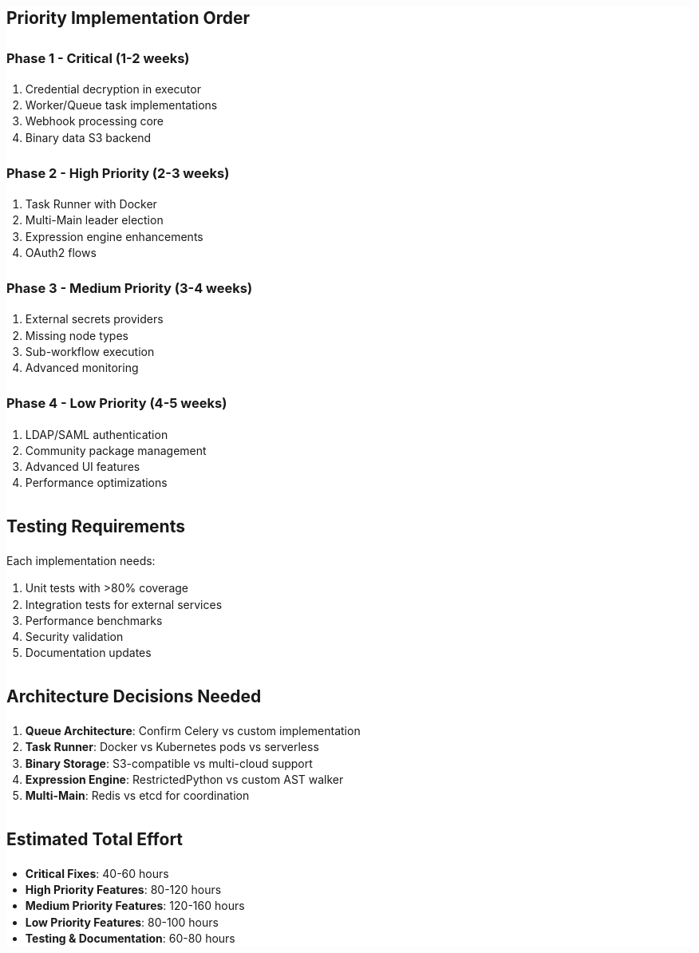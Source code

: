 ## Priority Implementation Order

### Phase 1 - Critical (1-2 weeks)
1. Credential decryption in executor
2. Worker/Queue task implementations
3. Webhook processing core
4. Binary data S3 backend

### Phase 2 - High Priority (2-3 weeks)
1. Task Runner with Docker
2. Multi-Main leader election
3. Expression engine enhancements
4. OAuth2 flows

### Phase 3 - Medium Priority (3-4 weeks)
1. External secrets providers
2. Missing node types
3. Sub-workflow execution
4. Advanced monitoring

### Phase 4 - Low Priority (4-5 weeks)
1. LDAP/SAML authentication
2. Community package management
3. Advanced UI features
4. Performance optimizations

## Testing Requirements

Each implementation needs:
1. Unit tests with >80% coverage
2. Integration tests for external services
3. Performance benchmarks
4. Security validation
5. Documentation updates

## Architecture Decisions Needed

1. **Queue Architecture**: Confirm Celery vs custom implementation
2. **Task Runner**: Docker vs Kubernetes pods vs serverless
3. **Binary Storage**: S3-compatible vs multi-cloud support
4. **Expression Engine**: RestrictedPython vs custom AST walker
5. **Multi-Main**: Redis vs etcd for coordination

## Estimated Total Effort

- **Critical Fixes**: 40-60 hours
- **High Priority Features**: 80-120 hours
- **Medium Priority Features**: 120-160 hours
- **Low Priority Features**: 80-100 hours
- **Testing & Documentation**: 60-80 hours
